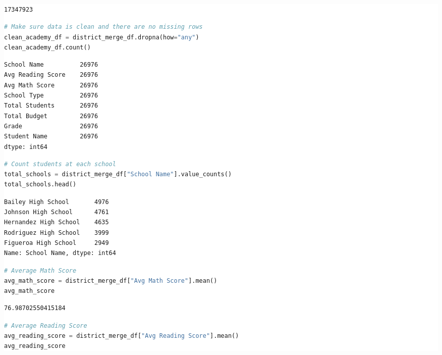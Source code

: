 
    17347923




```python
# Make sure data is clean and there are no missing rows
clean_academy_df = district_merge_df.dropna(how="any")
clean_academy_df.count()
```




    School Name          26976
    Avg Reading Score    26976
    Avg Math Score       26976
    School Type          26976
    Total Students       26976
    Total Budget         26976
    Grade                26976
    Student Name         26976
    dtype: int64




```python
# Count students at each school
total_schools = district_merge_df["School Name"].value_counts()
total_schools.head()
```




    Bailey High School       4976
    Johnson High School      4761
    Hernandez High School    4635
    Rodriguez High School    3999
    Figueroa High School     2949
    Name: School Name, dtype: int64




```python
# Average Math Score
avg_math_score = district_merge_df["Avg Math Score"].mean()
avg_math_score
```




    76.98702550415184




```python
# Average Reading Score
avg_reading_score = district_merge_df["Avg Reading Score"].mean()
avg_reading_score
```
